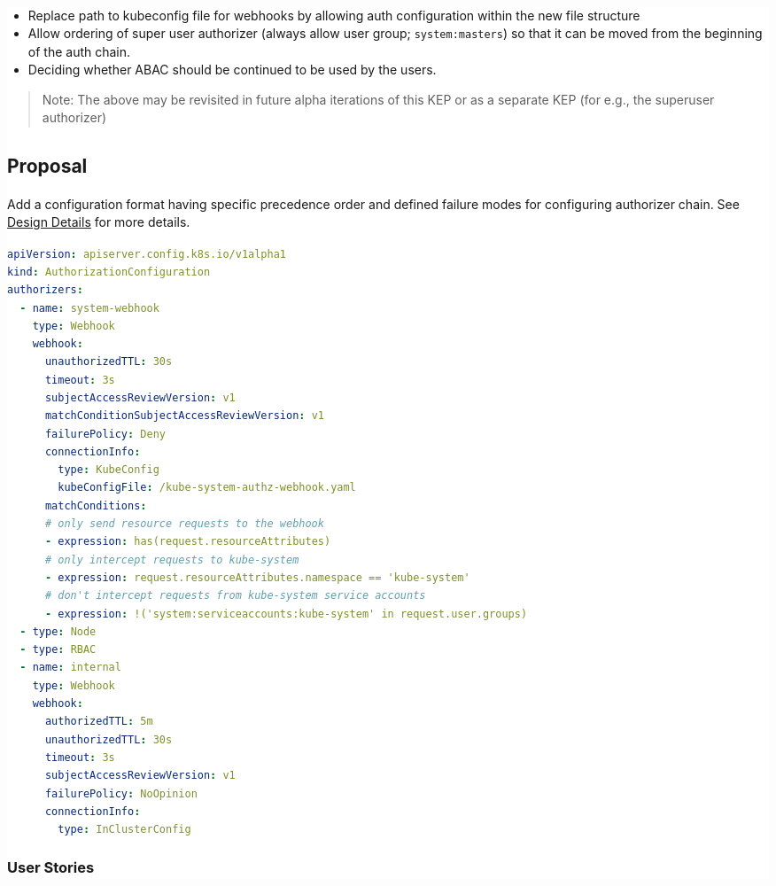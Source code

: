 - Replace path to kubeconfig file for webhooks by allowing auth configuration
within the new file structure
- Allow ordering of super user authorizer (always allow user group;
`system:masters`) so that it can be moved from the beginning of the auth chain.
- Deciding whether ABAC should be continued to be used by the users.

> Note: The above may be revisited in future alpha iterations of this KEP or as a separate KEP (for e.g., the superuser authorizer)

## Proposal

Add a configuration format having specific precedence order and defined failure modes for configuring authorizer chain. See [Design Details](#design-details) for more details.

```yaml
apiVersion: apiserver.config.k8s.io/v1alpha1
kind: AuthorizationConfiguration
authorizers:
  - name: system-webhook
    type: Webhook
    webhook:
      unauthorizedTTL: 30s
      timeout: 3s
      subjectAccessReviewVersion: v1
      matchConditionSubjectAccessReviewVersion: v1
      failurePolicy: Deny
      connectionInfo:
        type: KubeConfig
        kubeConfigFile: /kube-system-authz-webhook.yaml
      matchConditions:
      # only send resource requests to the webhook
      - expression: has(request.resourceAttributes)
      # only intercept requests to kube-system
      - expression: request.resourceAttributes.namespace == 'kube-system'
      # don't intercept requests from kube-system service accounts
      - expression: !('system:serviceaccounts:kube-system' in request.user.groups)
  - type: Node
  - type: RBAC
  - name: internal
    type: Webhook
    webhook:
      authorizedTTL: 5m
      unauthorizedTTL: 30s
      timeout: 3s
      subjectAccessReviewVersion: v1
      failurePolicy: NoOpinion
      connectionInfo:
        type: InClusterConfig
```

### User Stories
